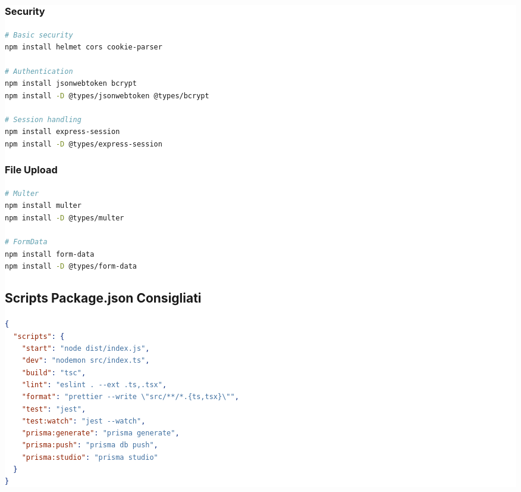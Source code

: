 ### Security
```bash
# Basic security
npm install helmet cors cookie-parser

# Authentication
npm install jsonwebtoken bcrypt
npm install -D @types/jsonwebtoken @types/bcrypt

# Session handling
npm install express-session
npm install -D @types/express-session
```

### File Upload
```bash
# Multer
npm install multer
npm install -D @types/multer

# FormData
npm install form-data
npm install -D @types/form-data
```

## Scripts Package.json Consigliati

```json
{
  "scripts": {
    "start": "node dist/index.js",
    "dev": "nodemon src/index.ts",
    "build": "tsc",
    "lint": "eslint . --ext .ts,.tsx",
    "format": "prettier --write \"src/**/*.{ts,tsx}\"",
    "test": "jest",
    "test:watch": "jest --watch",
    "prisma:generate": "prisma generate",
    "prisma:push": "prisma db push",
    "prisma:studio": "prisma studio"
  }
}
```
